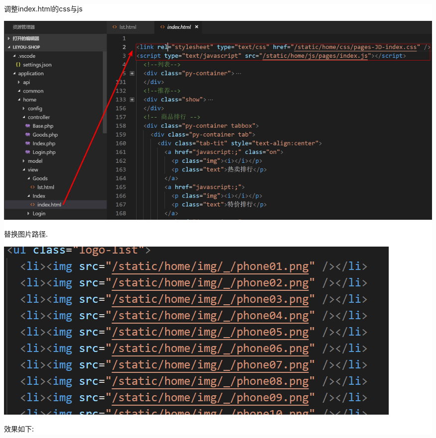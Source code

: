 调整index.html的css与js

![1541403382323](assets/1541403382323.png)

替换图片路径.

![1541403430579](assets/1541403430579.png)

效果如下:
